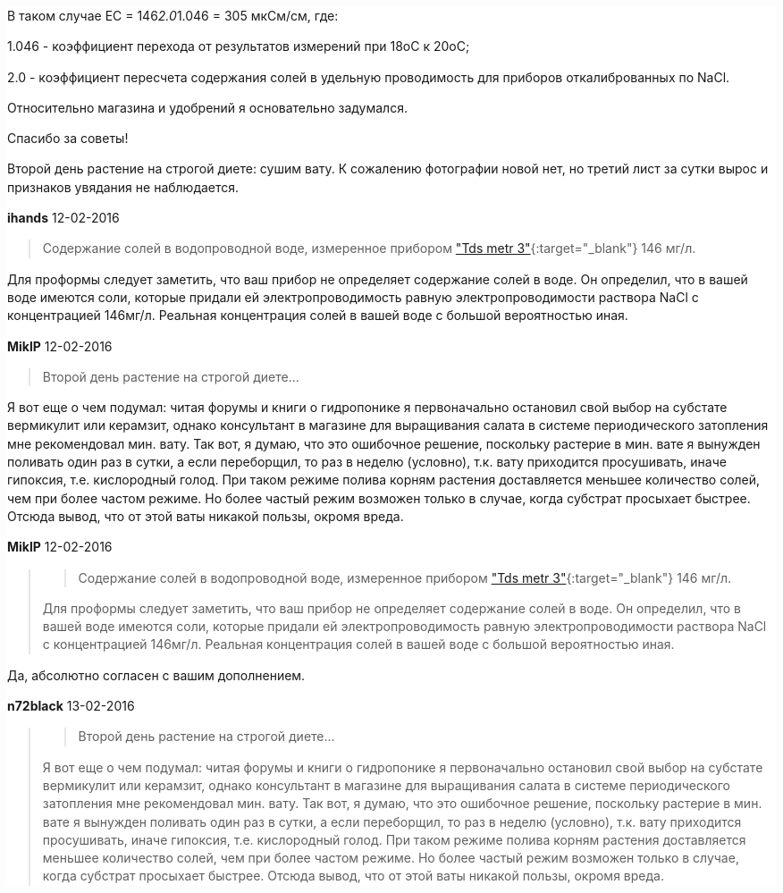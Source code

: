 В таком случае EC = 146*2.0*1.046 = 305 мкСм/см, где:

1.046 - коэффициент перехода от результатов измерений при 18оС к 20оС;

2.0 - коэффициент пересчета содержания солей в удельную проводимость для приборов откалиброванных по NaCl.

Относительно магазина и удобрений я основательно задумался.

Спасибо за советы!

Второй день растение на строгой диете: сушим вату. К сожалению фотографии новой нет, но третий лист за сутки вырос и признаков увядания не наблюдается.


**ihands** 12-02-2016

> Содержание солей в водопроводной воде, измеренное прибором ["Tds metr 3"](https://growmama.ru/catalog/izmeriteli/tds__metry_solemery/solemer_tds_meter_3.html){:target="_blank"} 146 мг/л. 

Для проформы следует заметить, что ваш прибор не определяет содержание солей в воде. Он определил, что в вашей воде имеются соли, которые придали ей электропроводимость равную электропроводимости раствора NaCl с концентрацией 146мг/л. Реальная концентрация солей в вашей воде с большой вероятностью иная.


**MiklP** 12-02-2016

> Второй день растение на строгой диете...

Я вот еще о чем подумал: читая форумы и книги о гидропонике я первоначально остановил свой выбор на субстате вермикулит или керамзит, однако консультант в магазине для выращивания салата в системе периодического затопления мне рекомендовал мин. вату. Так вот, я думаю, что это ошибочное решение, поскольку растерие в мин. вате я вынужден поливать один раз в сутки, а если переборщил, то раз в неделю (условно), т.к. вату приходится просушивать, иначе гипоксия, т.е. кислородный голод. При таком режиме полива корням растения доставляется меньшее количество солей, чем при более частом режиме. Но более частый режим возможен только в случае, когда субстрат просыхает быстрее. Отсюда вывод, что от этой ваты никакой пользы, окромя вреда.


**MiklP** 12-02-2016

> > Содержание солей в водопроводной воде, измеренное прибором ["Tds metr 3"](https://growmama.ru/catalog/izmeriteli/tds__metry_solemery/solemer_tds_meter_3.html){:target="_blank"} 146 мг/л. 
> 
> 
> 
> Для проформы следует заметить, что ваш прибор не определяет содержание солей в воде. Он определил, что в вашей воде имеются соли, которые придали ей электропроводимость равную электропроводимости раствора NaCl с концентрацией 146мг/л. Реальная концентрация солей в вашей воде с большой вероятностью иная.

Да, абсолютно согласен с вашим дополнением.


**n72black** 13-02-2016

> > Второй день растение на строгой диете...
> 
> 
> 
> Я вот еще о чем подумал: читая форумы и книги о гидропонике я первоначально остановил свой выбор на субстате вермикулит или керамзит, однако консультант в магазине для выращивания салата в системе периодического затопления мне рекомендовал мин. вату. Так вот, я думаю, что это ошибочное решение, поскольку растерие в мин. вате я вынужден поливать один раз в сутки, а если переборщил, то раз в неделю (условно), т.к. вату приходится просушивать, иначе гипоксия, т.е. кислородный голод. При таком режиме полива корням растения доставляется меньшее количество солей, чем при более частом режиме. Но более частый режим возможен только в случае, когда субстрат просыхает быстрее. Отсюда вывод, что от этой ваты никакой пользы, окромя вреда.
